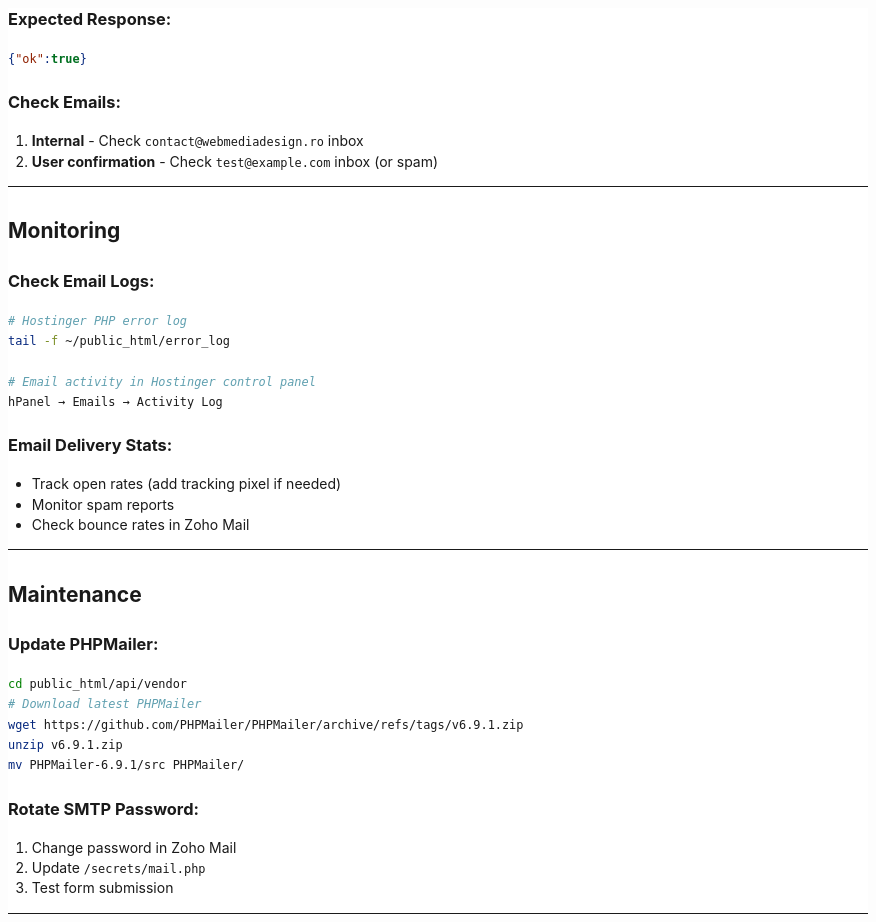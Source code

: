### Expected Response:

```json
{"ok":true}
```

### Check Emails:

1. **Internal** - Check `contact@webmediadesign.ro` inbox
2. **User confirmation** - Check `test@example.com` inbox (or spam)

---

## Monitoring

### Check Email Logs:

```bash
# Hostinger PHP error log
tail -f ~/public_html/error_log

# Email activity in Hostinger control panel
hPanel → Emails → Activity Log
```

### Email Delivery Stats:

- Track open rates (add tracking pixel if needed)
- Monitor spam reports
- Check bounce rates in Zoho Mail

---

## Maintenance

### Update PHPMailer:

```bash
cd public_html/api/vendor
# Download latest PHPMailer
wget https://github.com/PHPMailer/PHPMailer/archive/refs/tags/v6.9.1.zip
unzip v6.9.1.zip
mv PHPMailer-6.9.1/src PHPMailer/
```

### Rotate SMTP Password:

1. Change password in Zoho Mail
2. Update `/secrets/mail.php`
3. Test form submission

---
